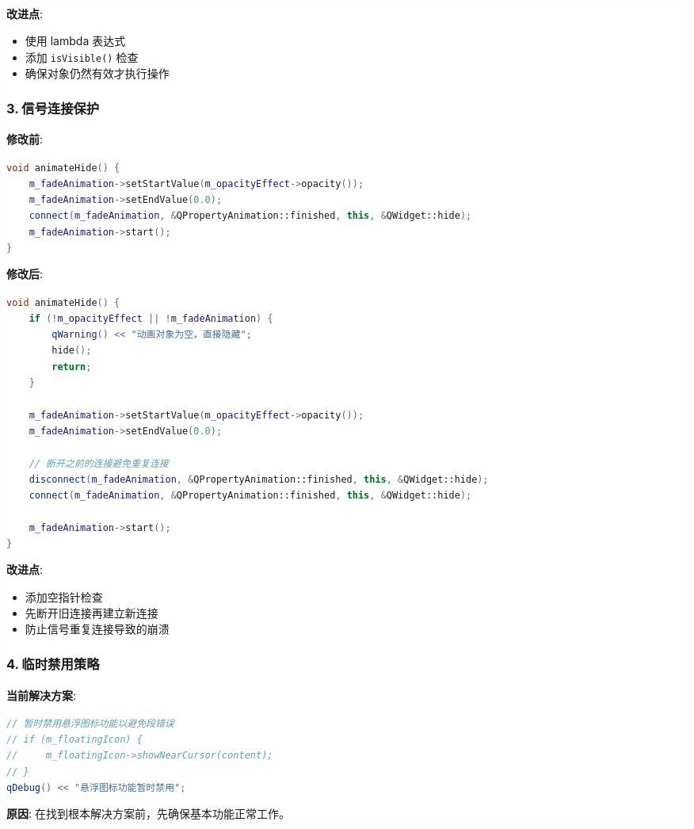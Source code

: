 **改进点**:
- 使用 lambda 表达式
- 添加 `isVisible()` 检查
- 确保对象仍然有效才执行操作

### 3. 信号连接保护

**修改前**:
```cpp
void animateHide() {
    m_fadeAnimation->setStartValue(m_opacityEffect->opacity());
    m_fadeAnimation->setEndValue(0.0);
    connect(m_fadeAnimation, &QPropertyAnimation::finished, this, &QWidget::hide);
    m_fadeAnimation->start();
}
```

**修改后**:
```cpp
void animateHide() {
    if (!m_opacityEffect || !m_fadeAnimation) {
        qWarning() << "动画对象为空，直接隐藏";
        hide();
        return;
    }
    
    m_fadeAnimation->setStartValue(m_opacityEffect->opacity());
    m_fadeAnimation->setEndValue(0.0);
    
    // 断开之前的连接避免重复连接
    disconnect(m_fadeAnimation, &QPropertyAnimation::finished, this, &QWidget::hide);
    connect(m_fadeAnimation, &QPropertyAnimation::finished, this, &QWidget::hide);
    
    m_fadeAnimation->start();
}
```

**改进点**:
- 添加空指针检查
- 先断开旧连接再建立新连接
- 防止信号重复连接导致的崩溃

### 4. 临时禁用策略

**当前解决方案**:
```cpp
// 暂时禁用悬浮图标功能以避免段错误
// if (m_floatingIcon) {
//     m_floatingIcon->showNearCursor(content);
// }
qDebug() << "悬浮图标功能暂时禁用";
```

**原因**: 在找到根本解决方案前，先确保基本功能正常工作。
